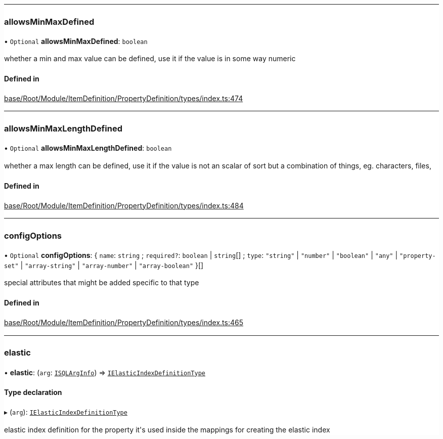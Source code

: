 ___

### allowsMinMaxDefined

• `Optional` **allowsMinMaxDefined**: `boolean`

whether a min and max value can be defined, use it if the value is in
some way numeric

#### Defined in

[base/Root/Module/ItemDefinition/PropertyDefinition/types/index.ts:474](https://github.com/onzag/itemize/blob/73e0c39e/base/Root/Module/ItemDefinition/PropertyDefinition/types/index.ts#L474)

___

### allowsMinMaxLengthDefined

• `Optional` **allowsMinMaxLengthDefined**: `boolean`

whether a max length can be defined, use it if the value is not an scalar of sort
but a combination of things, eg. characters, files,

#### Defined in

[base/Root/Module/ItemDefinition/PropertyDefinition/types/index.ts:484](https://github.com/onzag/itemize/blob/73e0c39e/base/Root/Module/ItemDefinition/PropertyDefinition/types/index.ts#L484)

___

### configOptions

• `Optional` **configOptions**: \{ `name`: `string` ; `required?`: `boolean` \| `string`[] ; `type`: ``"string"`` \| ``"number"`` \| ``"boolean"`` \| ``"any"`` \| ``"property-set"`` \| ``"array-string"`` \| ``"array-number"`` \| ``"array-boolean"``  }[]

special attributes that might be added specific to that type

#### Defined in

[base/Root/Module/ItemDefinition/PropertyDefinition/types/index.ts:465](https://github.com/onzag/itemize/blob/73e0c39e/base/Root/Module/ItemDefinition/PropertyDefinition/types/index.ts#L465)

___

### elastic

• **elastic**: (`arg`: [`ISQLArgInfo`](base_Root_Module_ItemDefinition_PropertyDefinition_types.ISQLArgInfo.md)) => [`IElasticIndexDefinitionType`](base_Root_sql.IElasticIndexDefinitionType.md)

#### Type declaration

▸ (`arg`): [`IElasticIndexDefinitionType`](base_Root_sql.IElasticIndexDefinitionType.md)

elastic index definition for the property
it's used inside the mappings for creating the elastic index
